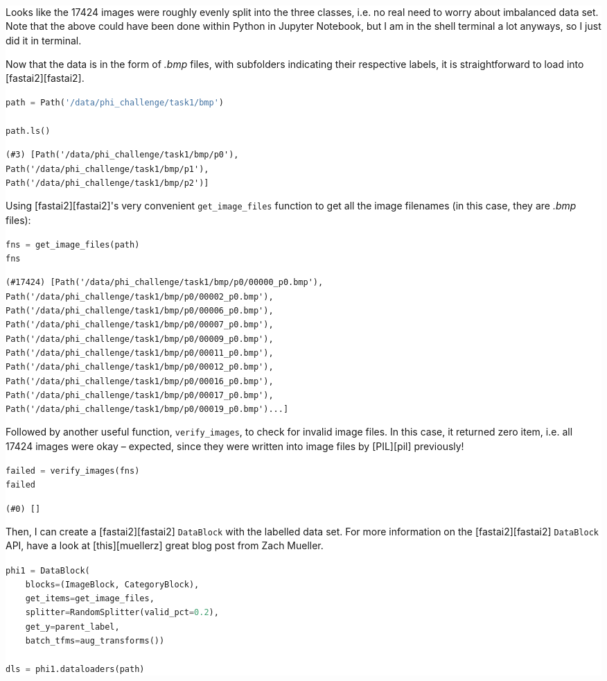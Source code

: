 Looks like the 17424 images were roughly evenly split into the three classes, i.e. no real need to worry about imbalanced data set. Note that the above could have been done within Python in Jupyter Notebook, but I am in the shell terminal a lot anyways, so I just did it in terminal.

Now that the data is in the form of _.bmp_ files, with subfolders indicating their respective labels, it is straightforward to load into [fastai2][fastai2].

```python
path = Path('/data/phi_challenge/task1/bmp')

path.ls()
```

    (#3) [Path('/data/phi_challenge/task1/bmp/p0'),
    Path('/data/phi_challenge/task1/bmp/p1'),
    Path('/data/phi_challenge/task1/bmp/p2')]

Using [fastai2][fastai2]'s very convenient `get_image_files` function to get all the image filenames (in this case, they are _.bmp_ files):

```python
fns = get_image_files(path)
fns
```

    (#17424) [Path('/data/phi_challenge/task1/bmp/p0/00000_p0.bmp'),
    Path('/data/phi_challenge/task1/bmp/p0/00002_p0.bmp'),
    Path('/data/phi_challenge/task1/bmp/p0/00006_p0.bmp'),
    Path('/data/phi_challenge/task1/bmp/p0/00007_p0.bmp'),
    Path('/data/phi_challenge/task1/bmp/p0/00009_p0.bmp'),
    Path('/data/phi_challenge/task1/bmp/p0/00011_p0.bmp'),
    Path('/data/phi_challenge/task1/bmp/p0/00012_p0.bmp'),
    Path('/data/phi_challenge/task1/bmp/p0/00016_p0.bmp'),
    Path('/data/phi_challenge/task1/bmp/p0/00017_p0.bmp'),
    Path('/data/phi_challenge/task1/bmp/p0/00019_p0.bmp')...]

Followed by another useful function, `verify_images`, to check for invalid image files. In this case, it returned zero item, i.e. all 17424 images were okay – expected, since they were written into image files by [PIL][pil] previously!

```python
failed = verify_images(fns)
failed
```

    (#0) []

Then, I can create a [fastai2][fastai2] `DataBlock` with the labelled data set. For more information on the [fastai2][fastai2] `DataBlock` API, have a look at [this][muellerz] great blog post from Zach Mueller.

```python
phi1 = DataBlock(
    blocks=(ImageBlock, CategoryBlock), 
    get_items=get_image_files, 
    splitter=RandomSplitter(valid_pct=0.2),
    get_y=parent_label,
    batch_tfms=aug_transforms())

dls = phi1.dataloaders(path)
```


[^1]: Gao, Y. and Mosalam, K. M. (2019). PEER Hub ImageNet (Φ-Net): A large-scale multi-attribute benchmark dataset of structural images, PEER Report No.2019/07, Pacific Earthquake Engineering Research Center, University of California, Berkeley, CA.
[^2]: Gao, Y., & Mosalam, K. M. (2018). Deep transfer learning for image-based structural damage recognition. Computer-Aided Civil and Infrastructure Engineering, 33(9), 748-768.
[fa2sing]: {% post_url 2020-03-26-fastai2-singularity %}
[singularity]: https://sylabs.io/singularity/
[fastai2]: https://github.com/fastai/fastai2
[usf]: https://www.usfca.edu/data-institute/certificates/deep-learning-part-one
[v4]: https://github.com/fastai/course-v4
[arup]: https://www.arup.com
[phi]: https://apps.peer.berkeley.edu/phichallenge/
[peer]: https://peer.berkeley.edu/
[rgb]: https://en.wikipedia.org/wiki/RGB_color_model
[tasks]: https://apps.peer.berkeley.edu/phichallenge/detection-tasks/
[pil]: https://en.wikipedia.org/wiki/Python_Imaging_Library
[muellerz]: https://muellerzr.github.io/fastblog/datablock/2020/03/21/DataBlockAPI.html
[pytorch]: https://pytorch.org/
[cv]: https://en.wikipedia.org/wiki/Computer_vision
[cnn]: https://en.wikipedia.org/wiki/Convolutional_neural_network
[transfer]: https://en.wikipedia.org/wiki/Transfer_learning
[ordinal]: https://towardsdatascience.com/simple-trick-to-train-an-ordinal-regression-with-any-classifier-6911183d2a3c
[ipywidgets]: https://ipywidgets.readthedocs.io/en/latest/
[pdf]: https://peer.berkeley.edu/sites/default/files/2019_peer-annual-mtg-mosalam-winners.pdf
[phinet]: https://apps.peer.berkeley.edu/phi-net/
[download]: https://apps.peer.berkeley.edu/phi-net/download/
[pctpt]: https://en.wikipedia.org/wiki/Percentage_point
[pct]: https://en.wikipedia.org/wiki/Percentage
[fastai]: https://www.fast.ai
[forum]: https://forums.fast.ai